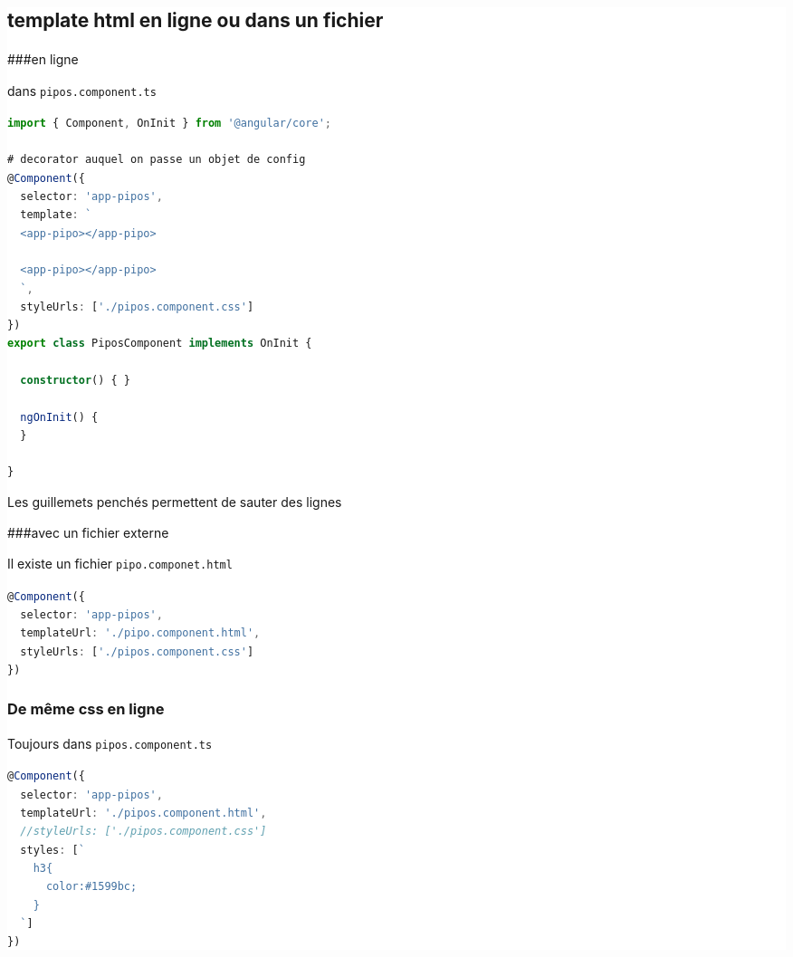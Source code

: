 ## template html en ligne ou dans un fichier

###en ligne

dans `pipos.component.ts`

```typescript
import { Component, OnInit } from '@angular/core';

# decorator auquel on passe un objet de config
@Component({
  selector: 'app-pipos',
  template: `
  <app-pipo></app-pipo>
  
  <app-pipo></app-pipo>
  `,
  styleUrls: ['./pipos.component.css']
})
export class PiposComponent implements OnInit {

  constructor() { }

  ngOnInit() {
  }

}
```

Les guillemets penchés permettent de sauter des lignes

###avec un fichier externe

Il existe un fichier `pipo.componet.html`

```typescript
@Component({
  selector: 'app-pipos',
  templateUrl: './pipo.component.html',
  styleUrls: ['./pipos.component.css']
})
```

### De même css en ligne

Toujours dans `pipos.component.ts`

```typescript
@Component({
  selector: 'app-pipos',
  templateUrl: './pipos.component.html',
  //styleUrls: ['./pipos.component.css']
  styles: [`
    h3{
      color:#1599bc;
    }
  `]
})
```
